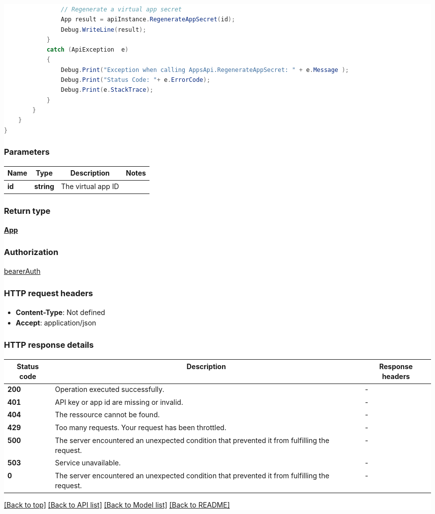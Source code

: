 ```csharp
                // Regenerate a virtual app secret
                App result = apiInstance.RegenerateAppSecret(id);
                Debug.WriteLine(result);
            }
            catch (ApiException  e)
            {
                Debug.Print("Exception when calling AppsApi.RegenerateAppSecret: " + e.Message );
                Debug.Print("Status Code: "+ e.ErrorCode);
                Debug.Print(e.StackTrace);
            }
        }
    }
}
```

### Parameters

Name | Type | Description  | Notes
------------- | ------------- | ------------- | -------------
 **id** | **string**| The virtual app ID | 

### Return type

[**App**](App.md)

### Authorization

[bearerAuth](../README.md#bearerAuth)

### HTTP request headers

 - **Content-Type**: Not defined
 - **Accept**: application/json

### HTTP response details
| Status code | Description | Response headers |
|-------------|-------------|------------------|
| **200** | Operation executed successfully. |  -  |
| **401** | API key or app id are missing or invalid. |  -  |
| **404** | The ressource cannot be found. |  -  |
| **429** | Too many requests. Your request has been throttled. |  -  |
| **500** | The server encountered an unexpected condition that prevented it from fulfilling the request. |  -  |
| **503** | Service unavailable. |  -  |
| **0** | The server encountered an unexpected condition that prevented it from fulfilling the request. |  -  |

[[Back to top]](#) [[Back to API list]](../README.md#documentation-for-api-endpoints) [[Back to Model list]](../README.md#documentation-for-models) [[Back to README]](../README.md)
